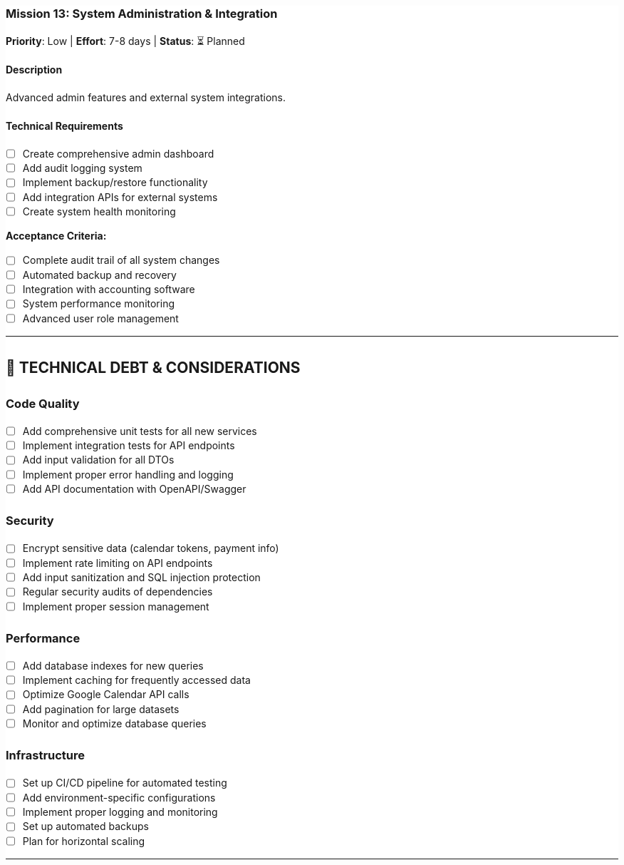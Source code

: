 
### Mission 13: System Administration & Integration
**Priority**: Low | **Effort**: 7-8 days | **Status**: ⏳ Planned

#### Description
Advanced admin features and external system integrations.

#### Technical Requirements
- [ ] Create comprehensive admin dashboard
- [ ] Add audit logging system
- [ ] Implement backup/restore functionality
- [ ] Add integration APIs for external systems
- [ ] Create system health monitoring

**Acceptance Criteria:**
- [ ] Complete audit trail of all system changes
- [ ] Automated backup and recovery
- [ ] Integration with accounting software
- [ ] System performance monitoring
- [ ] Advanced user role management

---

## 📝 TECHNICAL DEBT & CONSIDERATIONS

### Code Quality
- [ ] Add comprehensive unit tests for all new services
- [ ] Implement integration tests for API endpoints
- [ ] Add input validation for all DTOs
- [ ] Implement proper error handling and logging
- [ ] Add API documentation with OpenAPI/Swagger

### Security
- [ ] Encrypt sensitive data (calendar tokens, payment info)
- [ ] Implement rate limiting on API endpoints
- [ ] Add input sanitization and SQL injection protection
- [ ] Regular security audits of dependencies
- [ ] Implement proper session management

### Performance
- [ ] Add database indexes for new queries
- [ ] Implement caching for frequently accessed data
- [ ] Optimize Google Calendar API calls
- [ ] Add pagination for large datasets
- [ ] Monitor and optimize database queries

### Infrastructure
- [ ] Set up CI/CD pipeline for automated testing
- [ ] Add environment-specific configurations
- [ ] Implement proper logging and monitoring
- [ ] Set up automated backups
- [ ] Plan for horizontal scaling

---